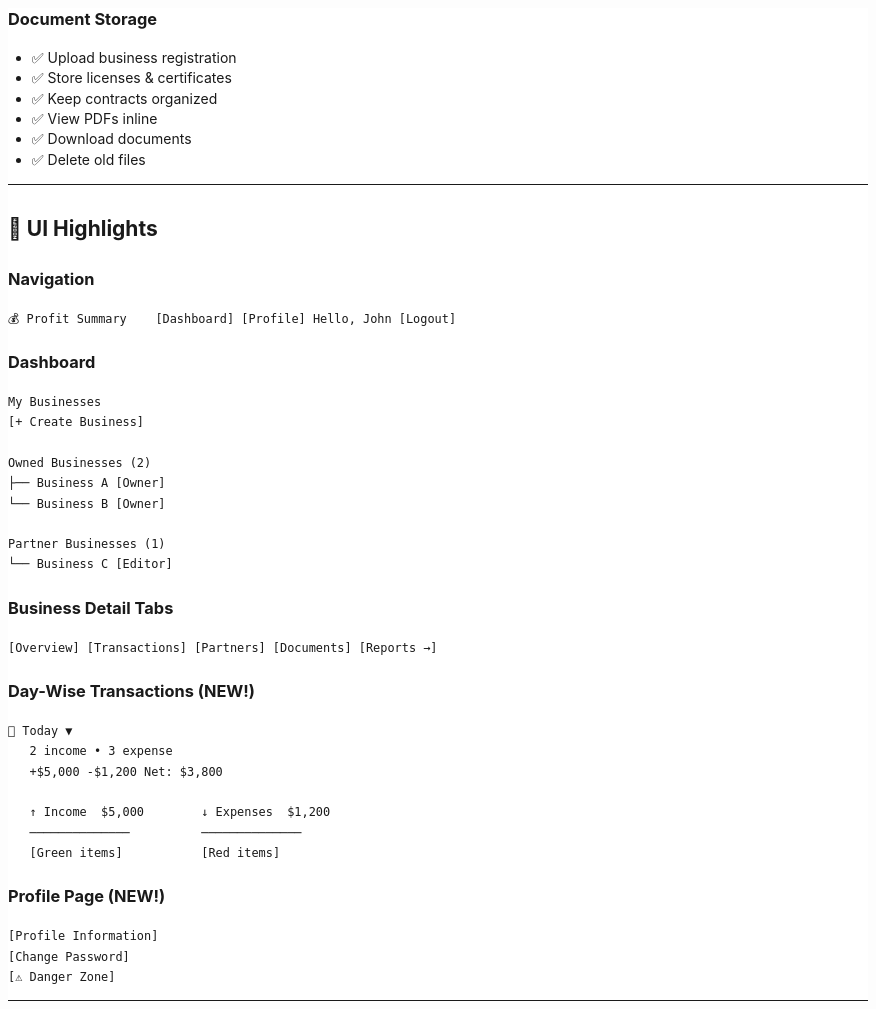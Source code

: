 ### Document Storage
- ✅ Upload business registration
- ✅ Store licenses & certificates
- ✅ Keep contracts organized
- ✅ View PDFs inline
- ✅ Download documents
- ✅ Delete old files

---

## 🎨 UI Highlights

### Navigation
```
💰 Profit Summary    [Dashboard] [Profile] Hello, John [Logout]
```

### Dashboard
```
My Businesses
[+ Create Business]

Owned Businesses (2)
├── Business A [Owner]
└── Business B [Owner]

Partner Businesses (1)
└── Business C [Editor]
```

### Business Detail Tabs
```
[Overview] [Transactions] [Partners] [Documents] [Reports →]
```

### Day-Wise Transactions (NEW!)
```
📅 Today ▼
   2 income • 3 expense
   +$5,000 -$1,200 Net: $3,800

   ↑ Income  $5,000        ↓ Expenses  $1,200
   ──────────────          ──────────────
   [Green items]           [Red items]
```

### Profile Page (NEW!)
```
[Profile Information]
[Change Password]
[⚠️ Danger Zone]
```

---